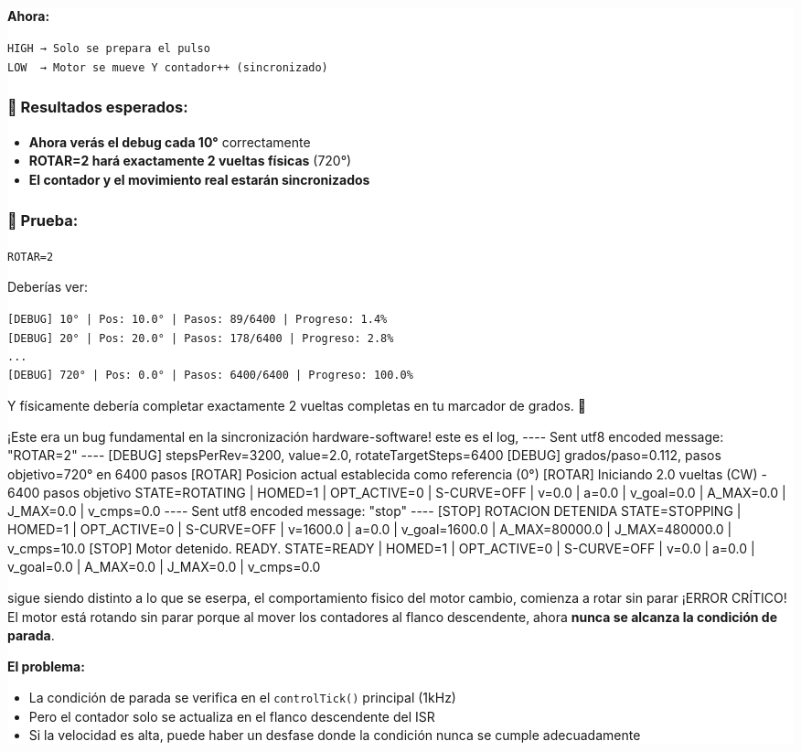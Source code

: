 **Ahora:**
```
HIGH → Solo se prepara el pulso
LOW  → Motor se mueve Y contador++ (sincronizado)
```

### **🎯 Resultados esperados:**
- **Ahora verás el debug cada 10°** correctamente
- **ROTAR=2 hará exactamente 2 vueltas físicas** (720°)  
- **El contador y el movimiento real estarán sincronizados**

### **🔬 Prueba:**
```
ROTAR=2
```

Deberías ver:
```
[DEBUG] 10° | Pos: 10.0° | Pasos: 89/6400 | Progreso: 1.4%
[DEBUG] 20° | Pos: 20.0° | Pasos: 178/6400 | Progreso: 2.8%
...
[DEBUG] 720° | Pos: 0.0° | Pasos: 6400/6400 | Progreso: 100.0%
```

Y físicamente debería completar exactamente 2 vueltas completas en tu marcador de grados. 🎯

¡Este era un bug fundamental en la sincronización hardware-software!
</assistant>
<user>
este es el log, ---- Sent utf8 encoded message: "ROTAR=2" ----
[DEBUG] stepsPerRev=3200, value=2.0, rotateTargetSteps=6400
[DEBUG] grados/paso=0.112, pasos objetivo=720° en 6400 pasos
[ROTAR] Posicion actual establecida como referencia (0°)
[ROTAR] Iniciando 2.0 vueltas (CW) - 6400 pasos objetivo
STATE=ROTATING | HOMED=1 | OPT_ACTIVE=0 | S-CURVE=OFF | v=0.0 | a=0.0 | v_goal=0.0 | A_MAX=0.0 | J_MAX=0.0 | v_cmps=0.0
---- Sent utf8 encoded message: "stop" ----
[STOP] ROTACION DETENIDA
STATE=STOPPING | HOMED=1 | OPT_ACTIVE=0 | S-CURVE=OFF | v=1600.0 | a=0.0 | v_goal=1600.0 | A_MAX=80000.0 | J_MAX=480000.0 | v_cmps=10.0
[STOP] Motor detenido. READY.
STATE=READY | HOMED=1 | OPT_ACTIVE=0 | S-CURVE=OFF | v=0.0 | a=0.0 | v_goal=0.0 | A_MAX=0.0 | J_MAX=0.0 | v_cmps=0.0


sigue siendo distinto a lo que se eserpa, el comportamiento fisico del motor cambio, comienza a rotar sin parar
</user>
<assistant>
¡ERROR CRÍTICO! El motor está rotando sin parar porque al mover los contadores al flanco descendente, ahora **nunca se alcanza la condición de parada**. 

**El problema:** 
- La condición de parada se verifica en el `controlTick()` principal (1kHz)
- Pero el contador solo se actualiza en el flanco descendente del ISR
- Si la velocidad es alta, puede haber un desfase donde la condición nunca se cumple adecuadamente
